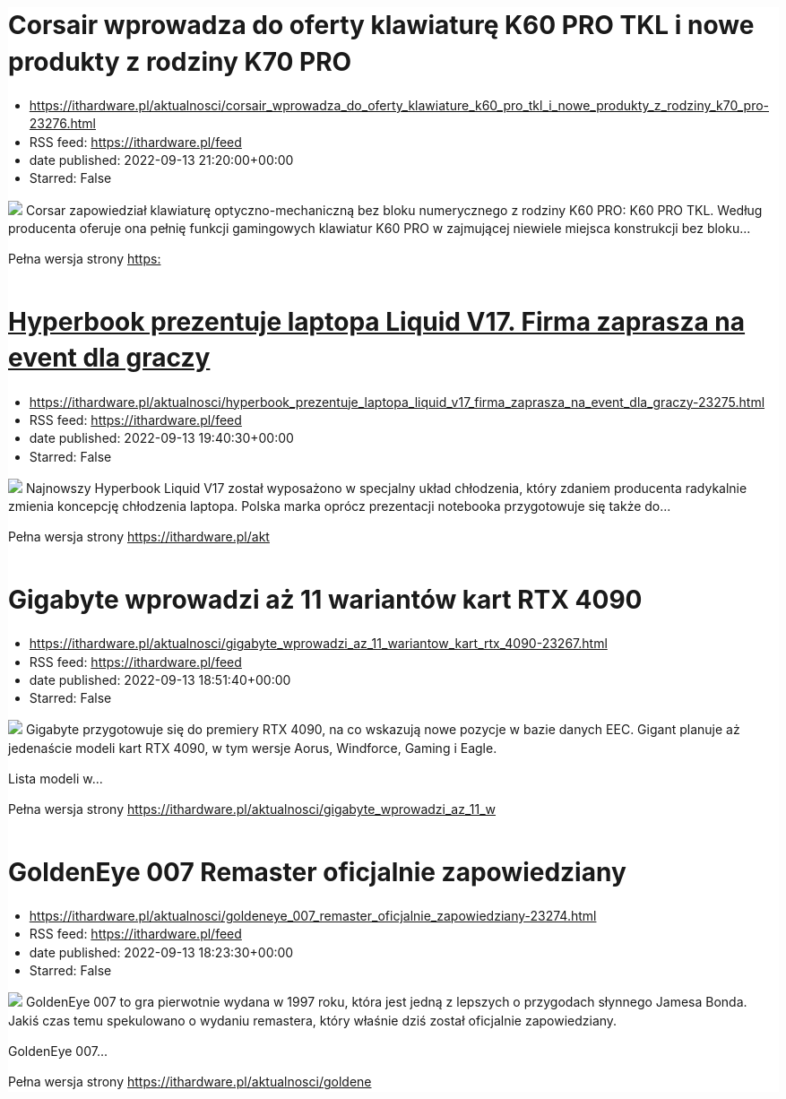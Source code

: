 # Corsair wprowadza do oferty klawiaturę K60 PRO TKL i nowe produkty z rodziny K70 PRO
 - https://ithardware.pl/aktualnosci/corsair_wprowadza_do_oferty_klawiature_k60_pro_tkl_i_nowe_produkty_z_rodziny_k70_pro-23276.html
 - RSS feed: https://ithardware.pl/feed
 - date published: 2022-09-13 21:20:00+00:00
 - Starred: False

<img src="https://ithardware.pl/artykuly/min/23276_1.jpg" />            Corsar zapowiedział&nbsp;klawiaturę optyczno-mechaniczną bez bloku numerycznego z rodziny K60 PRO: K60 PRO TKL. Według producenta oferuje ona&nbsp;pełnię funkcji gamingowych klawiatur K60 PRO w zajmującej niewiele miejsca konstrukcji bez bloku...
            <p>Pełna wersja strony <a href="https://ithardware.pl/aktualnosci/corsair_wprowadza_do_oferty_klawiature_k60_pro_tkl_i_nowe_produkty_z_rodziny_k70_pro-23276.html">https:

# Hyperbook prezentuje laptopa Liquid V17. Firma zaprasza na event dla graczy
 - https://ithardware.pl/aktualnosci/hyperbook_prezentuje_laptopa_liquid_v17_firma_zaprasza_na_event_dla_graczy-23275.html
 - RSS feed: https://ithardware.pl/feed
 - date published: 2022-09-13 19:40:30+00:00
 - Starred: False

<img src="https://ithardware.pl/artykuly/min/23275_1.jpg" />            Najnowszy Hyperbook Liquid V17 został wyposażono w specjalny układ chłodzenia, kt&oacute;ry zdaniem producenta radykalnie zmienia koncepcję chłodzenia laptopa. Polska marka opr&oacute;cz prezentacji notebooka przygotowuje się także do...
            <p>Pełna wersja strony <a href="https://ithardware.pl/aktualnosci/hyperbook_prezentuje_laptopa_liquid_v17_firma_zaprasza_na_event_dla_graczy-23275.html">https://ithardware.pl/akt

# Gigabyte wprowadzi aż 11 wariantów kart RTX 4090
 - https://ithardware.pl/aktualnosci/gigabyte_wprowadzi_az_11_wariantow_kart_rtx_4090-23267.html
 - RSS feed: https://ithardware.pl/feed
 - date published: 2022-09-13 18:51:40+00:00
 - Starred: False

<img src="https://ithardware.pl/artykuly/min/23267_1.jpg" />            Gigabyte przygotowuje się do premiery RTX 4090, na co wskazują nowe&nbsp;pozycje w bazie danych EEC.&nbsp;Gigant planuje aż jedenaście modeli kart RTX 4090, w tym wersje Aorus, Windforce, Gaming i Eagle.&nbsp;

Lista modeli w...
            <p>Pełna wersja strony <a href="https://ithardware.pl/aktualnosci/gigabyte_wprowadzi_az_11_wariantow_kart_rtx_4090-23267.html">https://ithardware.pl/aktualnosci/gigabyte_wprowadzi_az_11_w

# GoldenEye 007 Remaster oficjalnie zapowiedziany
 - https://ithardware.pl/aktualnosci/goldeneye_007_remaster_oficjalnie_zapowiedziany-23274.html
 - RSS feed: https://ithardware.pl/feed
 - date published: 2022-09-13 18:23:30+00:00
 - Starred: False

<img src="https://ithardware.pl/artykuly/min/23274_1.jpg" />            GoldenEye 007 to gra pierwotnie wydana w 1997 roku, kt&oacute;ra jest jedną z lepszych o przygodach słynnego Jamesa Bonda. Jakiś czas temu spekulowano o wydaniu remastera, kt&oacute;ry właśnie dziś został oficjalnie zapowiedziany.

GoldenEye 007...
            <p>Pełna wersja strony <a href="https://ithardware.pl/aktualnosci/goldeneye_007_remaster_oficjalnie_zapowiedziany-23274.html">https://ithardware.pl/aktualnosci/goldene
